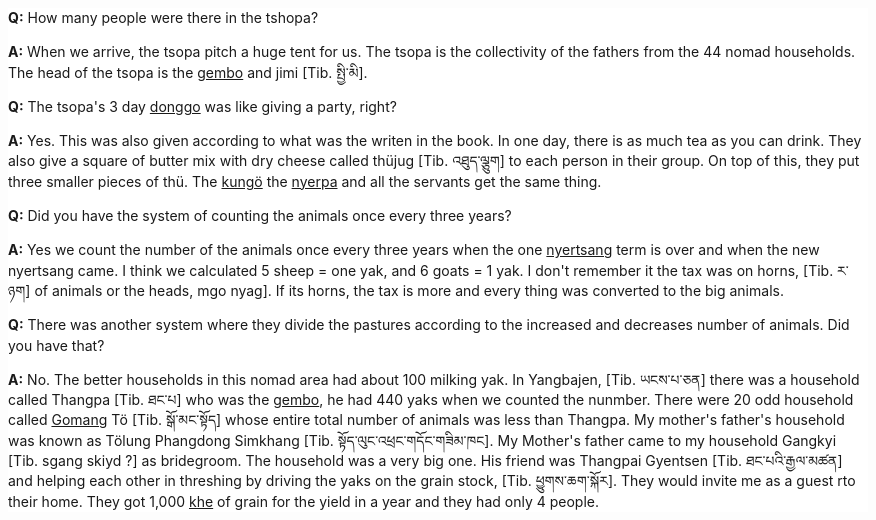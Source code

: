 **Q:**  How many people were there in the tshopa?   

**A:**  When we arrive, the tsopa pitch a huge tent for us. The tsopa is the collectivity of the fathers from the 44 nomad households. The head of the tsopa is the <a href="#" data-tooltip="[tib. རྒན་བོ] A village headman. Such headmen were responsible for organizing the different households to pay the village&#x27;s taxes in-kind and labor. They also played a role in settling minor disputes and were the link between the village and the higher authorities. In some areas they were elected by the village households, while in others the position was hereditary or appointed.">gembo</a> and jimi [Tib. སྤྱི་མི].   

**Q:**  The tsopa's 3 day <a href="#" data-tooltip="[tib. བཏོང་སྒོ] An obligation to carry out a rite or prayer session in a monastery. For example, providing food and tea for all the monks in one&#x27;s monastic college at a prayer assembly. Or it could be an obligation to give all the monks a set amount of grain or the donggo obligation that many monastery office holders had to do when they left office. Generally, donggos had associated endowments that monks used by turns to fund a donggo. The monk with the donggo obligation would lend out the capital of the endowment and pay for the event from the interest he collected. This was also used for ritual obligations of government offices like the Tseja Office.">donggo</a> was like giving a party, right?   

**A:**  Yes. This was also given according to what was the writen in the book. In one day, there is as much tea as you can drink. They also give a square of butter mix with dry cheese called thüjug [Tib. འཐུད་ལྕུག] to each person in their group. On top of this, they put three smaller pieces of thü. The <a href="#" data-tooltip="[tib. སྐུ་ངོ] An honorific term of address for aristocratic officials. It is something like, &quot;Your Excellency.&quot;">kungö</a> the <a href="#" data-tooltip="[tib. གཉེར་པ] A steward or manager. In some monasteries, the nyerpa was in charge of storerooms under the authority of a higher manager called a chandzö.">nyerpa</a> and all the servants get the same thing.   

**Q:**  Did you have the system of counting the animals once every three years?   

**A:**  Yes we count the number of the animals once every three years when the one <a href="#" data-tooltip="[tib. གཉེར་ཚང] 1. Storehouse. 2. Steward, person in charge of a storehouse. 3. A monastic official in charge of storerooms.">nyertsang</a> term is over and when the new nyertsang came. I think we calculated 5 sheep = one yak, and 6 goats = 1 yak. I don't remember it the tax was on horns, [Tib. ར་ཉག] of animals or the heads, mgo nyag]. If its horns, the tax is more and every thing was converted to the big animals.   

**Q:**  There was another system where they divide the pastures according to the increased and decreases number of animals. Did you have that?   

**A:**  No. The better households in this nomad area had about 100 milking yak. In Yangbajen, [Tib. ཡངས་པ་ཅན] there was a household called Thangpa [Tib. ཐང་པ] who was the <a href="#" data-tooltip="[tib. རྒན་བོ] A village headman. Such headmen were responsible for organizing the different households to pay the village&#x27;s taxes in-kind and labor. They also played a role in settling minor disputes and were the link between the village and the higher authorities. In some areas they were elected by the village households, while in others the position was hereditary or appointed.">gembo</a>, he had 440 yaks when we counted the nunmber. There were 20 odd household called <a href="#" data-tooltip="[tib. སྒོ་མང] One of the large colleges in Drepung Monastery.">Gomang</a> Tö [Tib. སྒོ་མང་སྟོད] whose entire total number of animals was less than Thangpa. My mother's father's household was known as Tölung Phangdong Simkhang [Tib. སྟོད་ལུང་འཕྲང་གདོང་གཟིམ་ཁང]. My Mother's father came to my household Gangkyi [Tib. sgang skiyd ?] as bridegroom. The household was a very big one. His friend was Thangpai Gyentsen [Tib. ཐང་པའི་རྒྱལ་མཚན] and helping each other in threshing by driving the yaks on the grain stock, [Tib. ཕྱུགས་ཆག་སྐོར]. They would invite me as a guest rto their home. They got 1,000 <a href="#" data-tooltip="[tib. ཁལ] A traditional volume measurement used for measuring grain in traditional Tibetan society. Sizes of this unit varied somewhat, but the official government khe (called mkhar ru or bstan dzin mkha ru) weighed about 28-31 pounds for barley. It was used to convey the size of fields. For example, a field said to be 10 khe in size meant that 10 khe of seed could be sown on that field.">khe</a> of grain for the yield in a year and they had only 4 people.   
